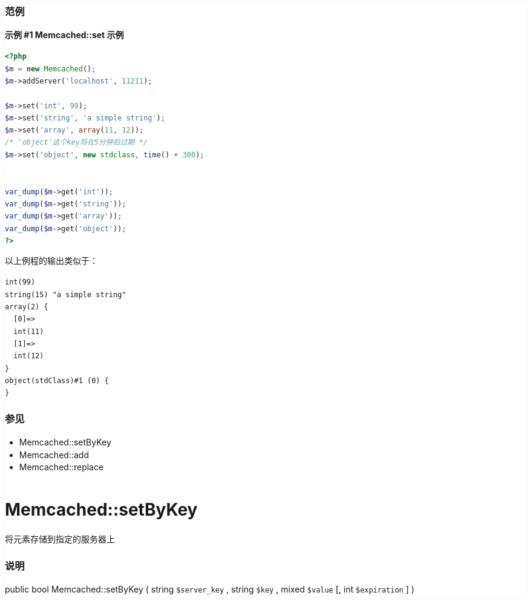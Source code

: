 ### 范例

**示例 \#1 <span class="function">Memcached::set</span> 示例**

``` php
<?php
$m = new Memcached();
$m->addServer('localhost', 11211);

$m->set('int', 99);
$m->set('string', 'a simple string');
$m->set('array', array(11, 12));
/* 'object'这个key将在5分钟后过期 */
$m->set('object', new stdclass, time() + 300);


var_dump($m->get('int'));
var_dump($m->get('string'));
var_dump($m->get('array'));
var_dump($m->get('object'));
?>
```

以上例程的输出类似于：

    int(99)
    string(15) "a simple string"
    array(2) {
      [0]=>
      int(11)
      [1]=>
      int(12)
    }
    object(stdClass)#1 (0) {
    }

### 参见

-   <span class="methodname">Memcached::setByKey</span>
-   <span class="methodname">Memcached::add</span>
-   <span class="methodname">Memcached::replace</span>

Memcached::setByKey
===================

将元素存储到指定的服务器上

### 说明

<span class="modifier">public</span> <span class="type">bool</span>
<span class="methodname">Memcached::setByKey</span> ( <span
class="methodparam"><span class="type">string</span>
`$server_key`</span> , <span class="methodparam"><span
class="type">string</span> `$key`</span> , <span
class="methodparam"><span class="type">mixed</span> `$value`</span> \[,
<span class="methodparam"><span class="type">int</span>
`$expiration`</span> \] )
